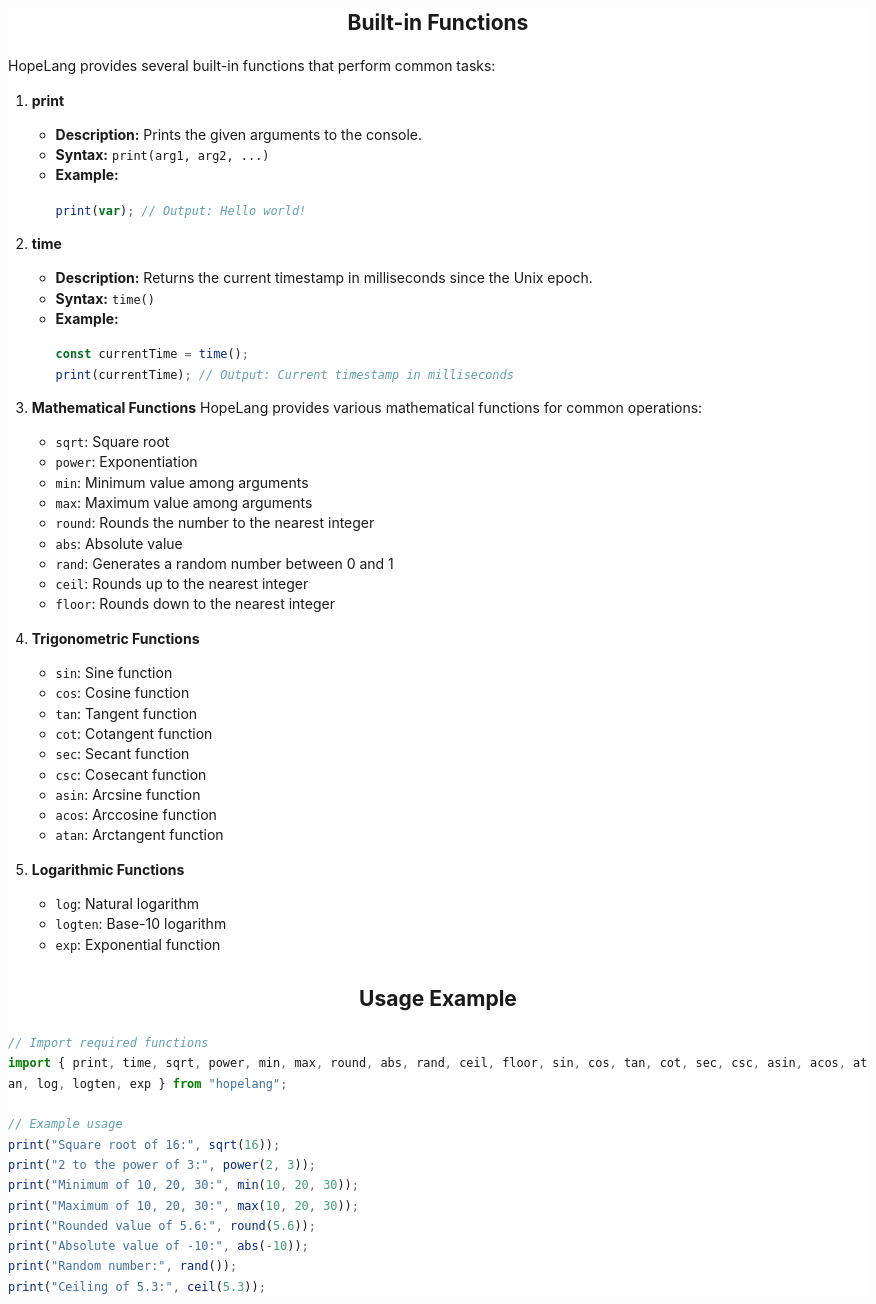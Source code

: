 ## <div align="center">Built-in Functions</div>

HopeLang provides several built-in functions that perform common tasks:

1. **print**
   - **Description:** Prints the given arguments to the console.
   - **Syntax:** `print(arg1, arg2, ...)`
   - **Example:**
     ```typescript
     print(var); // Output: Hello world!
     ```

2. **time**
   - **Description:** Returns the current timestamp in milliseconds since the Unix epoch.
   - **Syntax:** `time()`
   - **Example:**
     ```typescript
     const currentTime = time();
     print(currentTime); // Output: Current timestamp in milliseconds
     ```

3. **Mathematical Functions**
   HopeLang provides various mathematical functions for common operations:
   - `sqrt`: Square root
   - `power`: Exponentiation
   - `min`: Minimum value among arguments
   - `max`: Maximum value among arguments
   - `round`: Rounds the number to the nearest integer
   - `abs`: Absolute value
   - `rand`: Generates a random number between 0 and 1
   - `ceil`: Rounds up to the nearest integer
   - `floor`: Rounds down to the nearest integer

4. **Trigonometric Functions**
   - `sin`: Sine function
   - `cos`: Cosine function
   - `tan`: Tangent function
   - `cot`: Cotangent function
   - `sec`: Secant function
   - `csc`: Cosecant function
   - `asin`: Arcsine function
   - `acos`: Arccosine function
   - `atan`: Arctangent function

5. **Logarithmic Functions**
   - `log`: Natural logarithm
   - `logten`: Base-10 logarithm
   - `exp`: Exponential function

## <div align="center">Usage Example

```typescript
// Import required functions
import { print, time, sqrt, power, min, max, round, abs, rand, ceil, floor, sin, cos, tan, cot, sec, csc, asin, acos, atan, log, logten, exp } from "hopelang";

// Example usage
print("Square root of 16:", sqrt(16));
print("2 to the power of 3:", power(2, 3));
print("Minimum of 10, 20, 30:", min(10, 20, 30));
print("Maximum of 10, 20, 30:", max(10, 20, 30));
print("Rounded value of 5.6:", round(5.6));
print("Absolute value of -10:", abs(-10));
print("Random number:", rand());
print("Ceiling of 5.3:", ceil(5.3));
```